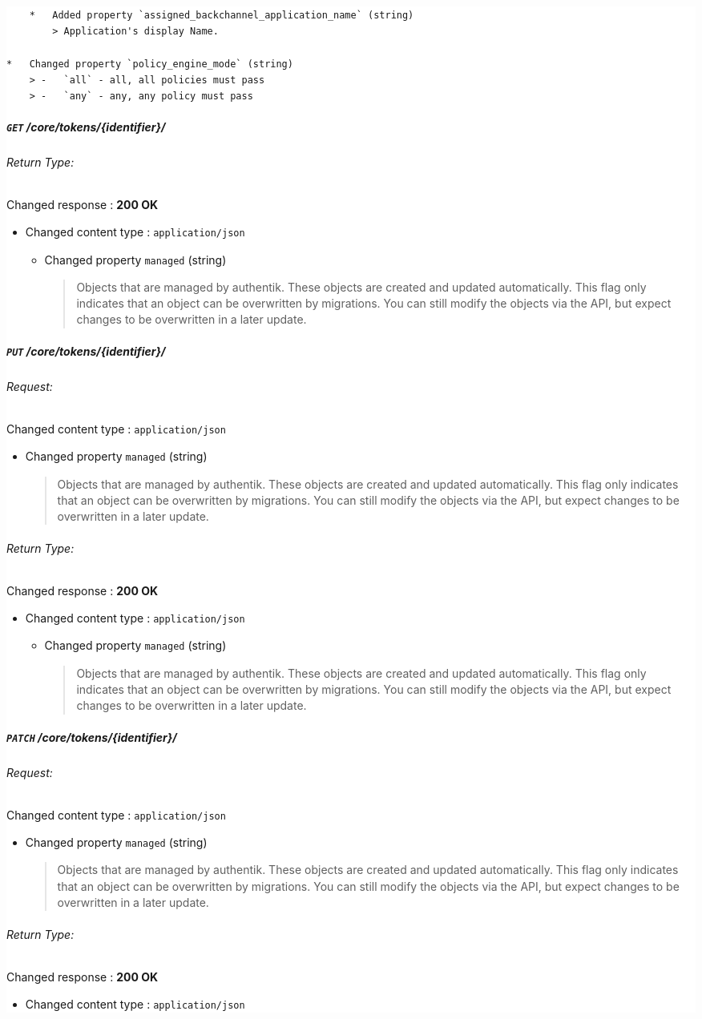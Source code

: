         *   Added property `assigned_backchannel_application_name` (string)
            > Application's display Name.

    *   Changed property `policy_engine_mode` (string)
        > -   `all` - all, all policies must pass
        > -   `any` - any, any policy must pass

##### `GET` /core/tokens/{identifier}/

###### Return Type:

Changed response : **200 OK**

-   Changed content type : `application/json`

    -   Changed property `managed` (string)
        > Objects that are managed by authentik. These objects are created and updated automatically. This flag only indicates that an object can be overwritten by migrations. You can still modify the objects via the API, but expect changes to be overwritten in a later update.

##### `PUT` /core/tokens/{identifier}/

###### Request:

Changed content type : `application/json`

-   Changed property `managed` (string)
    > Objects that are managed by authentik. These objects are created and updated automatically. This flag only indicates that an object can be overwritten by migrations. You can still modify the objects via the API, but expect changes to be overwritten in a later update.

###### Return Type:

Changed response : **200 OK**

-   Changed content type : `application/json`

    -   Changed property `managed` (string)
        > Objects that are managed by authentik. These objects are created and updated automatically. This flag only indicates that an object can be overwritten by migrations. You can still modify the objects via the API, but expect changes to be overwritten in a later update.

##### `PATCH` /core/tokens/{identifier}/

###### Request:

Changed content type : `application/json`

-   Changed property `managed` (string)
    > Objects that are managed by authentik. These objects are created and updated automatically. This flag only indicates that an object can be overwritten by migrations. You can still modify the objects via the API, but expect changes to be overwritten in a later update.

###### Return Type:

Changed response : **200 OK**

-   Changed content type : `application/json`
